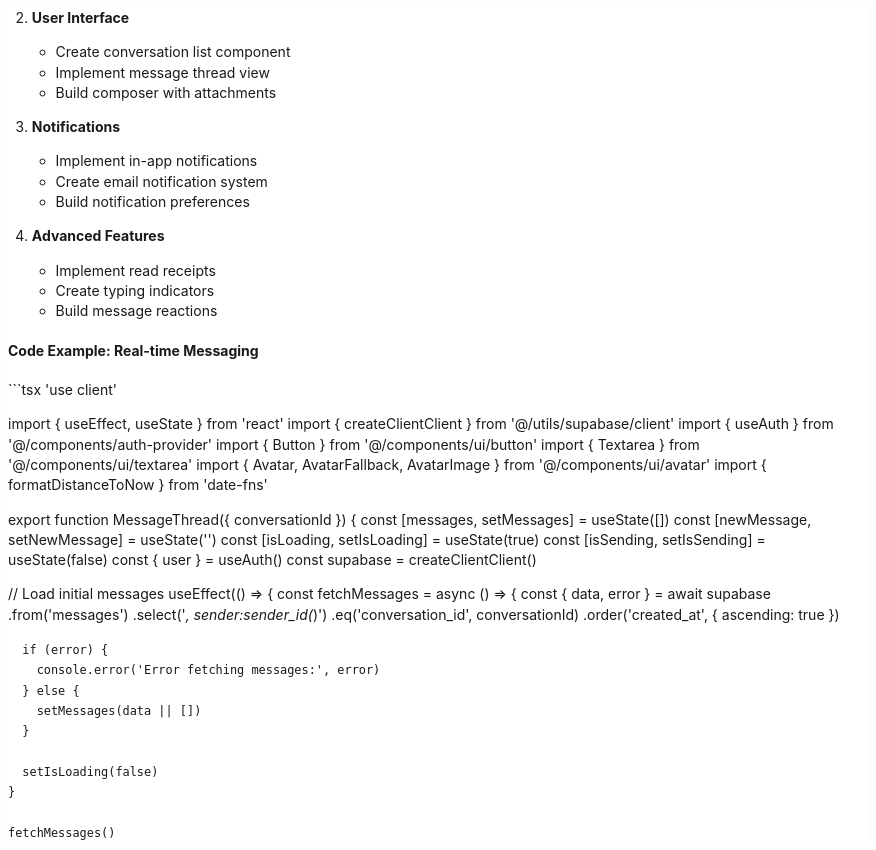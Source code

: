 2. **User Interface**
   - Create conversation list component
   - Implement message thread view
   - Build composer with attachments

3. **Notifications**
   - Implement in-app notifications
   - Create email notification system
   - Build notification preferences

4. **Advanced Features**
   - Implement read receipts
   - Create typing indicators
   - Build message reactions

#### Code Example: Real-time Messaging

\`\`\`tsx
'use client'

import { useEffect, useState } from 'react'
import { createClientClient } from '@/utils/supabase/client'
import { useAuth } from '@/components/auth-provider'
import { Button } from '@/components/ui/button'
import { Textarea } from '@/components/ui/textarea'
import { Avatar, AvatarFallback, AvatarImage } from '@/components/ui/avatar'
import { formatDistanceToNow } from 'date-fns'

export function MessageThread({ conversationId }) {
  const [messages, setMessages] = useState([])
  const [newMessage, setNewMessage] = useState('')
  const [isLoading, setIsLoading] = useState(true)
  const [isSending, setIsSending] = useState(false)
  const { user } = useAuth()
  const supabase = createClientClient()
  
  // Load initial messages
  useEffect(() => {
    const fetchMessages = async () => {
      const { data, error } = await supabase
        .from('messages')
        .select('*, sender:sender_id(*)')
        .eq('conversation_id', conversationId)
        .order('created_at', { ascending: true })
        
      if (error) {
        console.error('Error fetching messages:', error)
      } else {
        setMessages(data || [])
      }
      
      setIsLoading(false)
    }
    
    fetchMessages()
    